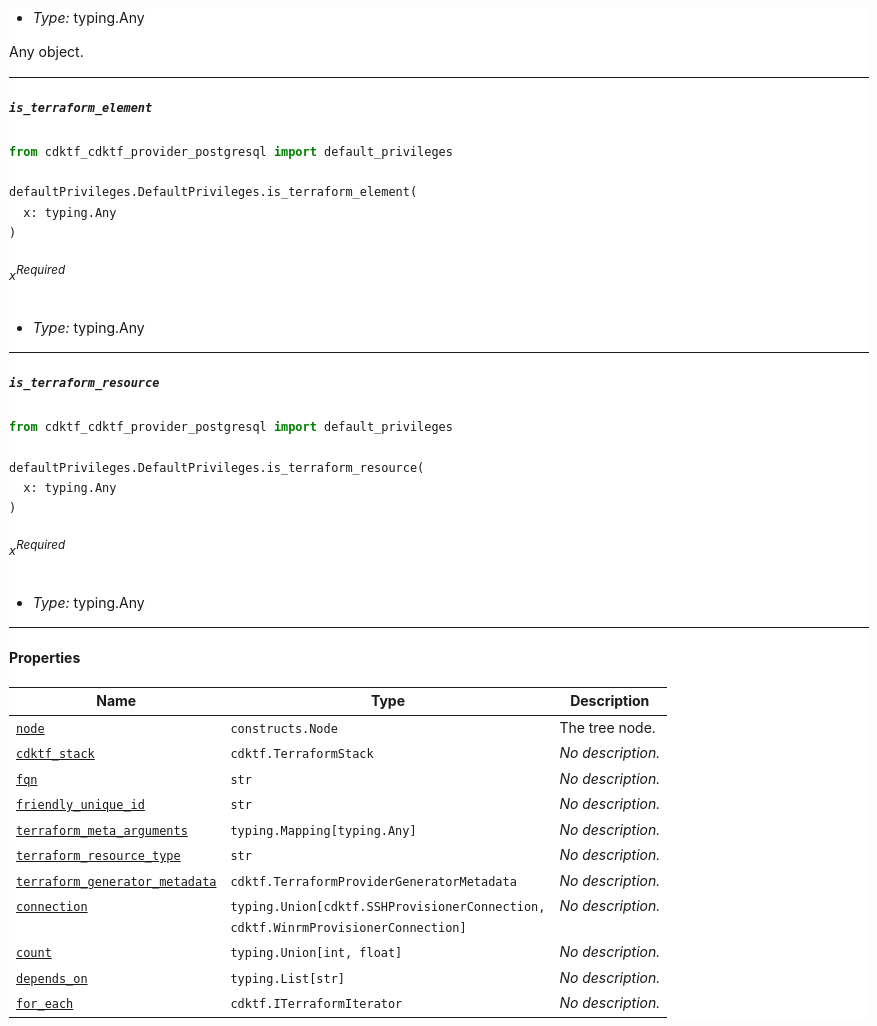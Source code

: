 - *Type:* typing.Any

Any object.

---

##### `is_terraform_element` <a name="is_terraform_element" id="@cdktf/provider-postgresql.defaultPrivileges.DefaultPrivileges.isTerraformElement"></a>

```python
from cdktf_cdktf_provider_postgresql import default_privileges

defaultPrivileges.DefaultPrivileges.is_terraform_element(
  x: typing.Any
)
```

###### `x`<sup>Required</sup> <a name="x" id="@cdktf/provider-postgresql.defaultPrivileges.DefaultPrivileges.isTerraformElement.parameter.x"></a>

- *Type:* typing.Any

---

##### `is_terraform_resource` <a name="is_terraform_resource" id="@cdktf/provider-postgresql.defaultPrivileges.DefaultPrivileges.isTerraformResource"></a>

```python
from cdktf_cdktf_provider_postgresql import default_privileges

defaultPrivileges.DefaultPrivileges.is_terraform_resource(
  x: typing.Any
)
```

###### `x`<sup>Required</sup> <a name="x" id="@cdktf/provider-postgresql.defaultPrivileges.DefaultPrivileges.isTerraformResource.parameter.x"></a>

- *Type:* typing.Any

---

#### Properties <a name="Properties" id="Properties"></a>

| **Name** | **Type** | **Description** |
| --- | --- | --- |
| <code><a href="#@cdktf/provider-postgresql.defaultPrivileges.DefaultPrivileges.property.node">node</a></code> | <code>constructs.Node</code> | The tree node. |
| <code><a href="#@cdktf/provider-postgresql.defaultPrivileges.DefaultPrivileges.property.cdktfStack">cdktf_stack</a></code> | <code>cdktf.TerraformStack</code> | *No description.* |
| <code><a href="#@cdktf/provider-postgresql.defaultPrivileges.DefaultPrivileges.property.fqn">fqn</a></code> | <code>str</code> | *No description.* |
| <code><a href="#@cdktf/provider-postgresql.defaultPrivileges.DefaultPrivileges.property.friendlyUniqueId">friendly_unique_id</a></code> | <code>str</code> | *No description.* |
| <code><a href="#@cdktf/provider-postgresql.defaultPrivileges.DefaultPrivileges.property.terraformMetaArguments">terraform_meta_arguments</a></code> | <code>typing.Mapping[typing.Any]</code> | *No description.* |
| <code><a href="#@cdktf/provider-postgresql.defaultPrivileges.DefaultPrivileges.property.terraformResourceType">terraform_resource_type</a></code> | <code>str</code> | *No description.* |
| <code><a href="#@cdktf/provider-postgresql.defaultPrivileges.DefaultPrivileges.property.terraformGeneratorMetadata">terraform_generator_metadata</a></code> | <code>cdktf.TerraformProviderGeneratorMetadata</code> | *No description.* |
| <code><a href="#@cdktf/provider-postgresql.defaultPrivileges.DefaultPrivileges.property.connection">connection</a></code> | <code>typing.Union[cdktf.SSHProvisionerConnection, cdktf.WinrmProvisionerConnection]</code> | *No description.* |
| <code><a href="#@cdktf/provider-postgresql.defaultPrivileges.DefaultPrivileges.property.count">count</a></code> | <code>typing.Union[int, float]</code> | *No description.* |
| <code><a href="#@cdktf/provider-postgresql.defaultPrivileges.DefaultPrivileges.property.dependsOn">depends_on</a></code> | <code>typing.List[str]</code> | *No description.* |
| <code><a href="#@cdktf/provider-postgresql.defaultPrivileges.DefaultPrivileges.property.forEach">for_each</a></code> | <code>cdktf.ITerraformIterator</code> | *No description.* |